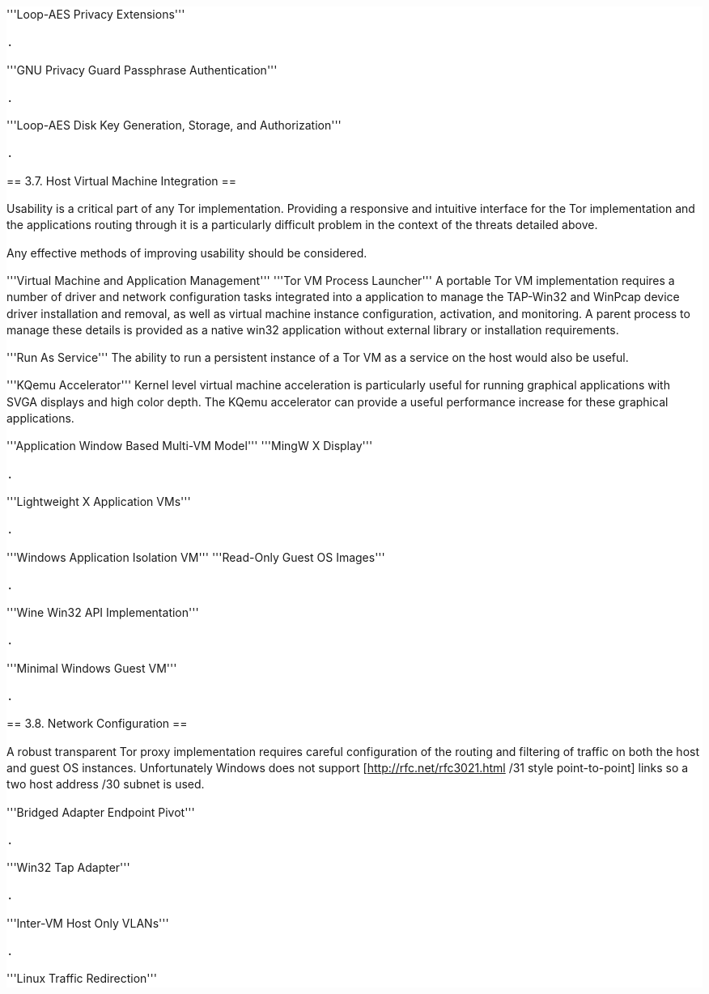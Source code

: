 '''Loop-AES Privacy Extensions'''

<pre>.</pre>
'''GNU Privacy Guard Passphrase Authentication'''

<pre>.</pre>
'''Loop-AES Disk Key Generation, Storage, and Authorization'''

<pre>.</pre>
== 3.7. Host Virtual Machine Integration ==

Usability is a critical part of any Tor implementation. Providing a responsive and intuitive interface for the Tor implementation and the applications routing through it is a particularly difficult problem in the context of the threats detailed above.

Any effective methods of improving usability should be considered.

'''Virtual Machine and Application Management''' '''Tor VM Process Launcher''' A portable Tor VM implementation requires a number of driver and network configuration tasks integrated into a application to manage the TAP-Win32 and WinPcap device driver installation and removal, as well as virtual machine instance configuration, activation, and monitoring. A parent process to manage these details is provided as a native win32 application without external library or installation requirements.

'''Run As Service''' The ability to run a persistent instance of a Tor VM as a service on the host would also be useful.

'''KQemu Accelerator''' Kernel level virtual machine acceleration is particularly useful for running graphical applications with SVGA displays and high color depth. The KQemu accelerator can provide a useful performance increase for these graphical applications.

'''Application Window Based Multi-VM Model''' '''MingW X Display'''

<pre>.</pre>
'''Lightweight X Application VMs'''

<pre>.</pre>
'''Windows Application Isolation VM''' '''Read-Only Guest OS Images'''

<pre>.</pre>
'''Wine Win32 API Implementation'''

<pre>.</pre>
'''Minimal Windows Guest VM'''

<pre>.</pre>
== 3.8. Network Configuration ==

A robust transparent Tor proxy implementation requires careful configuration of the routing and filtering of traffic on both the host and guest OS instances. Unfortunately Windows does not support [http://rfc.net/rfc3021.html /31 style point-to-point] links so a two host address /30 subnet is used.

'''Bridged Adapter Endpoint Pivot'''

<pre>.</pre>
'''Win32 Tap Adapter'''

<pre>.</pre>
'''Inter-VM Host Only VLANs'''

<pre>.</pre>
'''Linux Traffic Redirection'''
